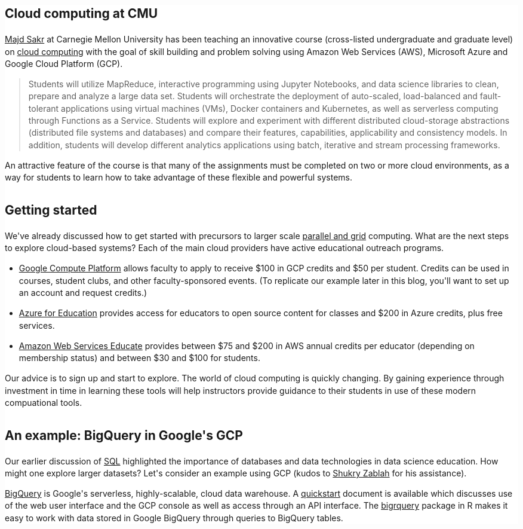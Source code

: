## Cloud computing at CMU

[Majd Sakr](https://www.cs.cmu.edu/~msakr/) at Carnegie Mellon University has been teaching an innovative course (cross-listed undergraduate and graduate level) on [cloud computing](http://www.cs.cmu.edu/~msakr/15619-s19/) with the goal of skill building and problem solving using Amazon Web Services (AWS), Microsoft Azure and Google Cloud Platform (GCP).  

> Students will utilize MapReduce, interactive programming using Jupyter Notebooks, and data science libraries to clean, prepare and analyze a large data set. Students will orchestrate the deployment of auto-scaled, load-balanced and fault-tolerant applications using virtual machines (VMs), Docker containers and Kubernetes, as well as serverless computing through Functions as a Service. Students will explore and experiment with different distributed cloud-storage abstractions (distributed file systems and databases) and compare their features, capabilities, applicability and consistency models. In addition, students will develop different analytics applications using batch, iterative and stream processing frameworks.

An attractive feature of the course is that many of the assignments must be completed on two or more cloud environments, as a way for students to learn how to take advantage of these flexible and powerful systems.


## Getting started

We've already discussed how to get started with precursors to larger scale [parallel and grid](https://teachdatascience.com/parallel) computing. What are the next steps to explore cloud-based systems?  Each of the main cloud providers have active educational outreach programs.

- [Google Compute Platform](https://edu.google.com/programs/faculty/?modal_active=none) allows faculty to apply to receive $100 in GCP credits and $50 per student. Credits can be used in courses, student clubs, and other faculty-sponsored events.  (To replicate our example later in this blog, you'll want to set up an account and request credits.)

- [Azure for Education](https://azure.microsoft.com/en-us/education/) provides access for educators to open source content for classes and $200 in Azure credits, plus free services.

- [Amazon Web Services Educate](https://aws.amazon.com/education/awseducate/) provides between $75 and $200 in AWS annual credits per educator (depending on membership status) and between $30 and $100 for students.

Our advice is to sign up and start to explore.  The world of cloud computing is quickly changing. By gaining experience through investment in time in learning these tools will help instructors provide guidance to their students in use of these modern compuational tools.

## An example: BigQuery in Google's GCP

Our earlier discussion of [SQL](https://teachdatascience.com/sql) highlighted the importance of databases and data technologies in data science education.  How might one explore larger datasets?  Let's consider an example using GCP (kudos to [Shukry Zablah](https://www.shukryzablah.com) for his assistance).


[BigQuery](https://cloud.google.com/bigquery/) is Google's serverless, highly-scalable, cloud data warehouse.  A [quickstart](https://cloud.google.com/bigquery/docs/quickstarts) document is available which discusses use of the web user interface and the GCP console as well as access through an API interface.  The [bigrquery](https://github.com/r-dbi/bigrquery) package in R makes it easy to work with data stored in Google BigQuery through queries to BigQuery tables.
